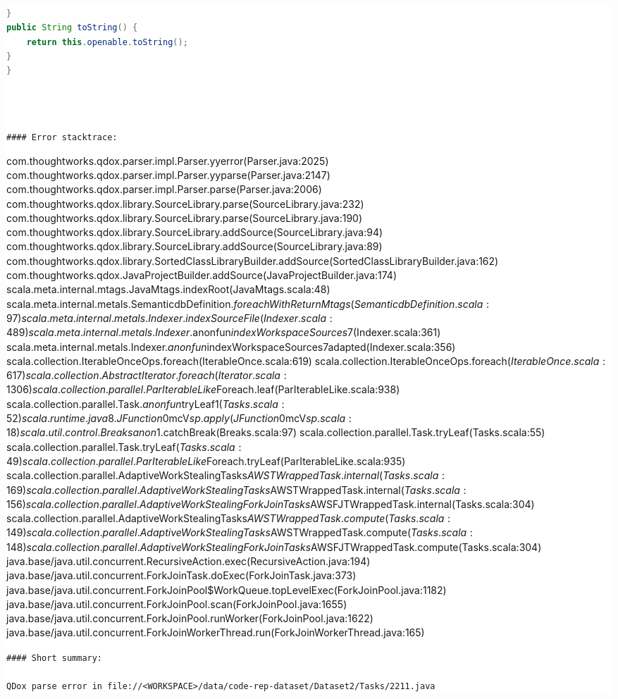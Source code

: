 ```java
}
public String toString() {
	return this.openable.toString();
}
}
```

```



#### Error stacktrace:

```
com.thoughtworks.qdox.parser.impl.Parser.yyerror(Parser.java:2025)
	com.thoughtworks.qdox.parser.impl.Parser.yyparse(Parser.java:2147)
	com.thoughtworks.qdox.parser.impl.Parser.parse(Parser.java:2006)
	com.thoughtworks.qdox.library.SourceLibrary.parse(SourceLibrary.java:232)
	com.thoughtworks.qdox.library.SourceLibrary.parse(SourceLibrary.java:190)
	com.thoughtworks.qdox.library.SourceLibrary.addSource(SourceLibrary.java:94)
	com.thoughtworks.qdox.library.SourceLibrary.addSource(SourceLibrary.java:89)
	com.thoughtworks.qdox.library.SortedClassLibraryBuilder.addSource(SortedClassLibraryBuilder.java:162)
	com.thoughtworks.qdox.JavaProjectBuilder.addSource(JavaProjectBuilder.java:174)
	scala.meta.internal.mtags.JavaMtags.indexRoot(JavaMtags.scala:48)
	scala.meta.internal.metals.SemanticdbDefinition$.foreachWithReturnMtags(SemanticdbDefinition.scala:97)
	scala.meta.internal.metals.Indexer.indexSourceFile(Indexer.scala:489)
	scala.meta.internal.metals.Indexer.$anonfun$indexWorkspaceSources$7(Indexer.scala:361)
	scala.meta.internal.metals.Indexer.$anonfun$indexWorkspaceSources$7$adapted(Indexer.scala:356)
	scala.collection.IterableOnceOps.foreach(IterableOnce.scala:619)
	scala.collection.IterableOnceOps.foreach$(IterableOnce.scala:617)
	scala.collection.AbstractIterator.foreach(Iterator.scala:1306)
	scala.collection.parallel.ParIterableLike$Foreach.leaf(ParIterableLike.scala:938)
	scala.collection.parallel.Task.$anonfun$tryLeaf$1(Tasks.scala:52)
	scala.runtime.java8.JFunction0$mcV$sp.apply(JFunction0$mcV$sp.scala:18)
	scala.util.control.Breaks$$anon$1.catchBreak(Breaks.scala:97)
	scala.collection.parallel.Task.tryLeaf(Tasks.scala:55)
	scala.collection.parallel.Task.tryLeaf$(Tasks.scala:49)
	scala.collection.parallel.ParIterableLike$Foreach.tryLeaf(ParIterableLike.scala:935)
	scala.collection.parallel.AdaptiveWorkStealingTasks$AWSTWrappedTask.internal(Tasks.scala:169)
	scala.collection.parallel.AdaptiveWorkStealingTasks$AWSTWrappedTask.internal$(Tasks.scala:156)
	scala.collection.parallel.AdaptiveWorkStealingForkJoinTasks$AWSFJTWrappedTask.internal(Tasks.scala:304)
	scala.collection.parallel.AdaptiveWorkStealingTasks$AWSTWrappedTask.compute(Tasks.scala:149)
	scala.collection.parallel.AdaptiveWorkStealingTasks$AWSTWrappedTask.compute$(Tasks.scala:148)
	scala.collection.parallel.AdaptiveWorkStealingForkJoinTasks$AWSFJTWrappedTask.compute(Tasks.scala:304)
	java.base/java.util.concurrent.RecursiveAction.exec(RecursiveAction.java:194)
	java.base/java.util.concurrent.ForkJoinTask.doExec(ForkJoinTask.java:373)
	java.base/java.util.concurrent.ForkJoinPool$WorkQueue.topLevelExec(ForkJoinPool.java:1182)
	java.base/java.util.concurrent.ForkJoinPool.scan(ForkJoinPool.java:1655)
	java.base/java.util.concurrent.ForkJoinPool.runWorker(ForkJoinPool.java:1622)
	java.base/java.util.concurrent.ForkJoinWorkerThread.run(ForkJoinWorkerThread.java:165)
```
#### Short summary: 

QDox parse error in file://<WORKSPACE>/data/code-rep-dataset/Dataset2/Tasks/2211.java
